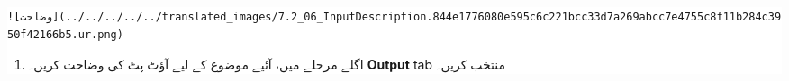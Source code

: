     ![وضاحت](../../../../../translated_images/7.2_06_InputDescription.844e1776080e595c6c221bcc33d7a269abcc7e4755c8f11b284c3950f42166b5.ur.png)

1. اگلے مرحلے میں، آئیے موضوع کے لیے آؤٹ پٹ کی وضاحت کریں۔ **Output** tab منتخب کریں۔
